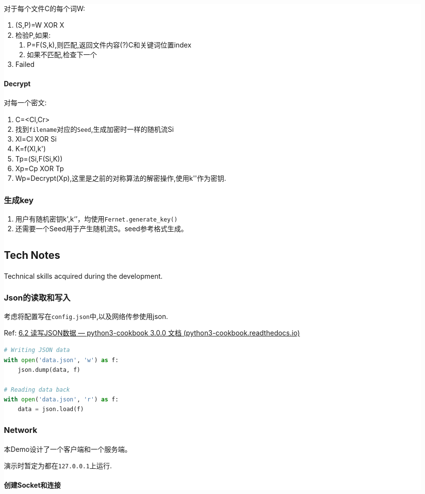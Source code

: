 对于每个文件C的每个词W:

1. (S,P)=W XOR X
2. 检验P,如果:
   1. P=F(S,k),则匹配,返回文件内容(?)C和关键词位置index
   2. 如果不匹配,检查下一个
3. Failed

#### Decrypt

对每一个密文:

1. C=<Cl,Cr>
2. 找到`filename`对应的`Seed`,生成加密时一样的随机流Si
3. Xl=Cl XOR Si
4. K=f(Xl,k')
5. Tp=(Si,F(Si,K))
6. Xp=Cp XOR Tp
7. Wp=Decrypt(Xp),这里是之前的对称算法的解密操作,使用k''作为密钥.

### 生成key

1. 用户有随机密钥k',k‘’，均使用`Fernet.generate_key()`
2. 还需要一个Seed用于产生随机流S。seed参考格式生成。

## Tech Notes

Technical skills acquired during the development.

### Json的读取和写入

考虑将配置写在`config.json`中,以及网络传参使用json.

Ref: [6.2 读写JSON数据 — python3-cookbook 3.0.0 文档 (python3-cookbook.readthedocs.io)](https://python3-cookbook.readthedocs.io/zh_CN/latest/c06/p02_read-write_json_data.html)

```python
# Writing JSON data
with open('data.json', 'w') as f:
    json.dump(data, f)

# Reading data back
with open('data.json', 'r') as f:
    data = json.load(f)
```





### Network

本Demo设计了一个客户端和一个服务端。

演示时暂定为都在`127.0.0.1`上运行.

#### 创建Socket和连接
